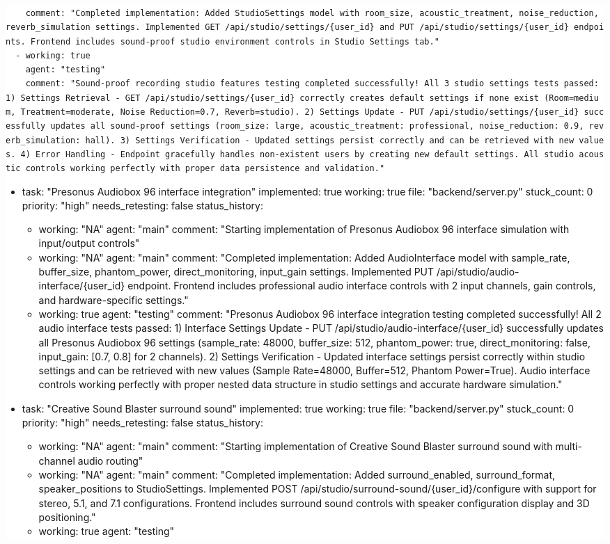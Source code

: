         comment: "Completed implementation: Added StudioSettings model with room_size, acoustic_treatment, noise_reduction, reverb_simulation settings. Implemented GET /api/studio/settings/{user_id} and PUT /api/studio/settings/{user_id} endpoints. Frontend includes sound-proof studio environment controls in Studio Settings tab."
      - working: true
        agent: "testing"
        comment: "Sound-proof recording studio features testing completed successfully! All 3 studio settings tests passed: 1) Settings Retrieval - GET /api/studio/settings/{user_id} correctly creates default settings if none exist (Room=medium, Treatment=moderate, Noise Reduction=0.7, Reverb=studio). 2) Settings Update - PUT /api/studio/settings/{user_id} successfully updates all sound-proof settings (room_size: large, acoustic_treatment: professional, noise_reduction: 0.9, reverb_simulation: hall). 3) Settings Verification - Updated settings persist correctly and can be retrieved with new values. 4) Error Handling - Endpoint gracefully handles non-existent users by creating new default settings. All studio acoustic controls working perfectly with proper data persistence and validation."

  - task: "Presonus Audiobox 96 interface integration"
    implemented: true
    working: true
    file: "backend/server.py"
    stuck_count: 0
    priority: "high"
    needs_retesting: false
    status_history:
      - working: "NA"
        agent: "main"
        comment: "Starting implementation of Presonus Audiobox 96 interface simulation with input/output controls"
      - working: "NA"
        agent: "main"
        comment: "Completed implementation: Added AudioInterface model with sample_rate, buffer_size, phantom_power, direct_monitoring, input_gain settings. Implemented PUT /api/studio/audio-interface/{user_id} endpoint. Frontend includes professional audio interface controls with 2 input channels, gain controls, and hardware-specific settings."
      - working: true
        agent: "testing"
        comment: "Presonus Audiobox 96 interface integration testing completed successfully! All 2 audio interface tests passed: 1) Interface Settings Update - PUT /api/studio/audio-interface/{user_id} successfully updates all Presonus Audiobox 96 settings (sample_rate: 48000, buffer_size: 512, phantom_power: true, direct_monitoring: false, input_gain: [0.7, 0.8] for 2 channels). 2) Settings Verification - Updated interface settings persist correctly within studio settings and can be retrieved with new values (Sample Rate=48000, Buffer=512, Phantom Power=True). Audio interface controls working perfectly with proper nested data structure in studio settings and accurate hardware simulation."

  - task: "Creative Sound Blaster surround sound"
    implemented: true
    working: true
    file: "backend/server.py"
    stuck_count: 0
    priority: "high"
    needs_retesting: false
    status_history:
      - working: "NA"
        agent: "main"
        comment: "Starting implementation of Creative Sound Blaster surround sound with multi-channel audio routing"
      - working: "NA"
        agent: "main"
        comment: "Completed implementation: Added surround_enabled, surround_format, speaker_positions to StudioSettings. Implemented POST /api/studio/surround-sound/{user_id}/configure with support for stereo, 5.1, and 7.1 configurations. Frontend includes surround sound controls with speaker configuration display and 3D positioning."
      - working: true
        agent: "testing"
